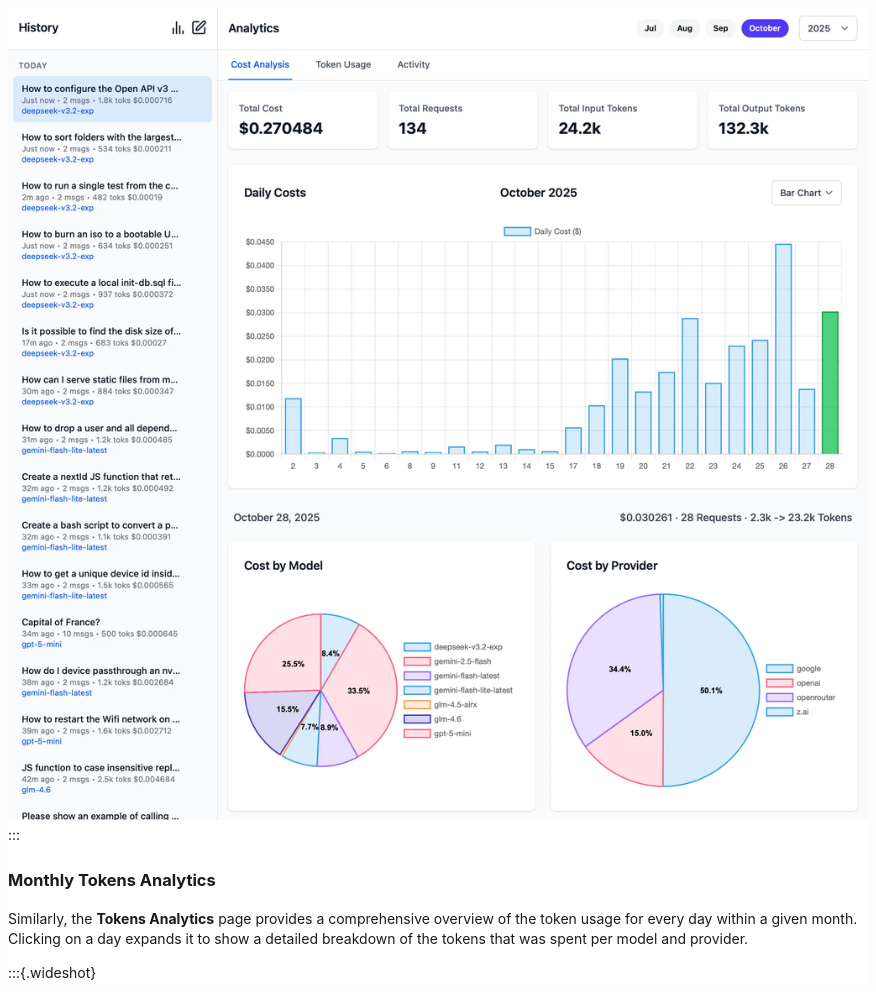 [![analytics-costs.webp](/img/posts/llms-py-ui/analytics-costs.webp)](/img/posts/llms-py-ui/analytics-costs.webp)
:::

### Monthly Tokens Analytics

Similarly, the **Tokens Analytics** page provides a comprehensive overview of the token usage for every day within a 
given month. Clicking on a day expands it to show a detailed breakdown of the tokens that was spent per model and provider.

:::{.wideshot}